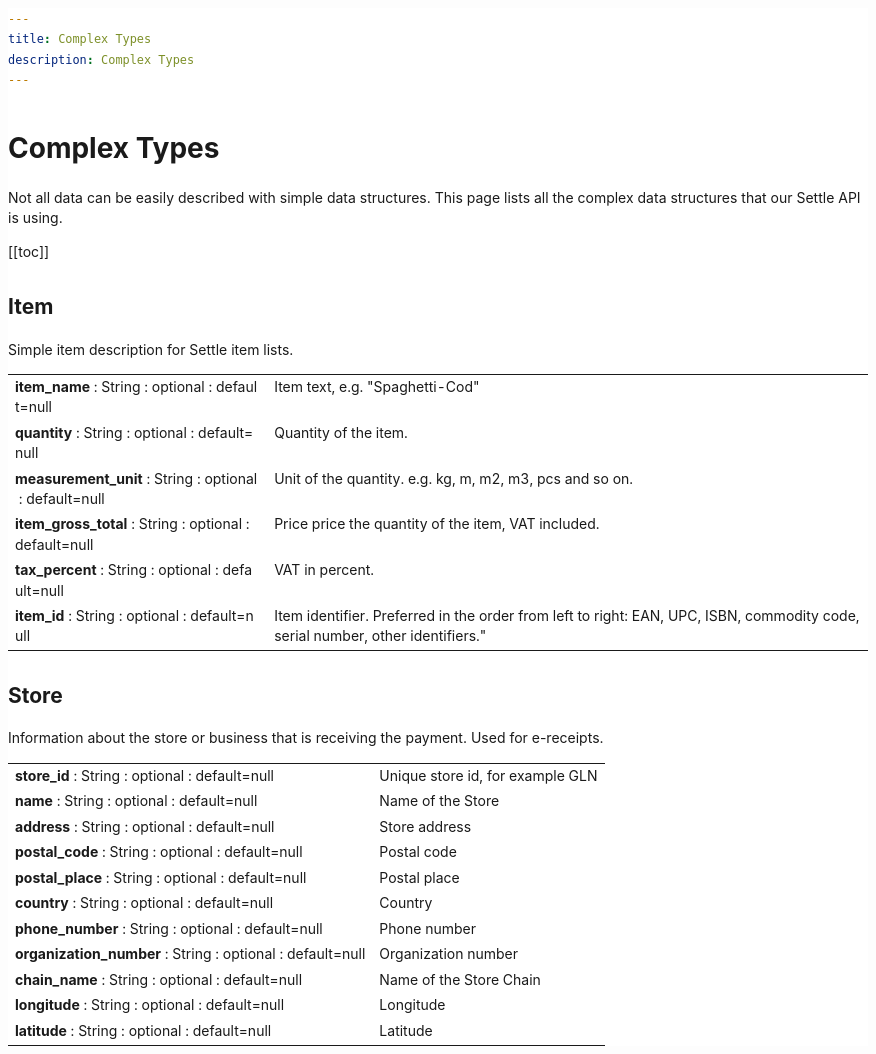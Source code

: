 ```yaml
---
title: Complex Types
description: Complex Types
---
```

# Complex Types

Not all data can be easily described with simple data structures. This page lists all the complex data structures that our Settle API is using.

[[toc]]

## Item

Simple item description for Settle item lists.

|                                                         |                                                                                                                                |
| ------------------------------------------------------- | ------------------------------------------------------------------------------------------------------------------------------ |
| **item_name** : String : optional : default=null        | Item text, e.g. "Spaghetti-Cod"                                                                                                |
| **quantity** : String : optional : default=null         | Quantity of the item.                                                                                                          |
| **measurement_unit** : String : optional : default=null | Unit of the quantity. e.g. kg, m, m2, m3, pcs and so on.                                                                       |
| **item_gross_total** : String : optional : default=null | Price price the quantity of the item, VAT included.                                                                            |
| **tax_percent** : String : optional : default=null      | VAT in percent.                                                                                                                |
| **item_id** : String : optional : default=null          | Item identifier. Preferred in the order from left to right: EAN, UPC, ISBN, commodity code, serial number, other identifiers." |

## Store[](https://developer.settle.eu/types.html#wtforms-fielddoc-attachments-2 "Permalink to this headline")

Information about the store or business that is receiving the payment. Used for e-receipts.

|                                                            |                                  |
| ---------------------------------------------------------- | -------------------------------- |
| **store_id** : String : optional : default=null            | Unique store id, for example GLN |
| **name** : String : optional : default=null                | Name of the Store                |
| **address** : String : optional : default=null             | Store address                    |
| **postal_code** : String : optional : default=null         | Postal code                      |
| **postal_place** : String : optional : default=null        | Postal place                     |
| **country** : String : optional : default=null             | Country                          |
| **phone_number** : String : optional : default=null        | Phone number                     |
| **organization_number** : String : optional : default=null | Organization number              |
| **chain_name** : String : optional : default=null          | Name of the Store Chain          |
| **longitude** : String : optional : default=null           | Longitude                        |
| **latitude** : String : optional : default=null            | Latitude                         |
